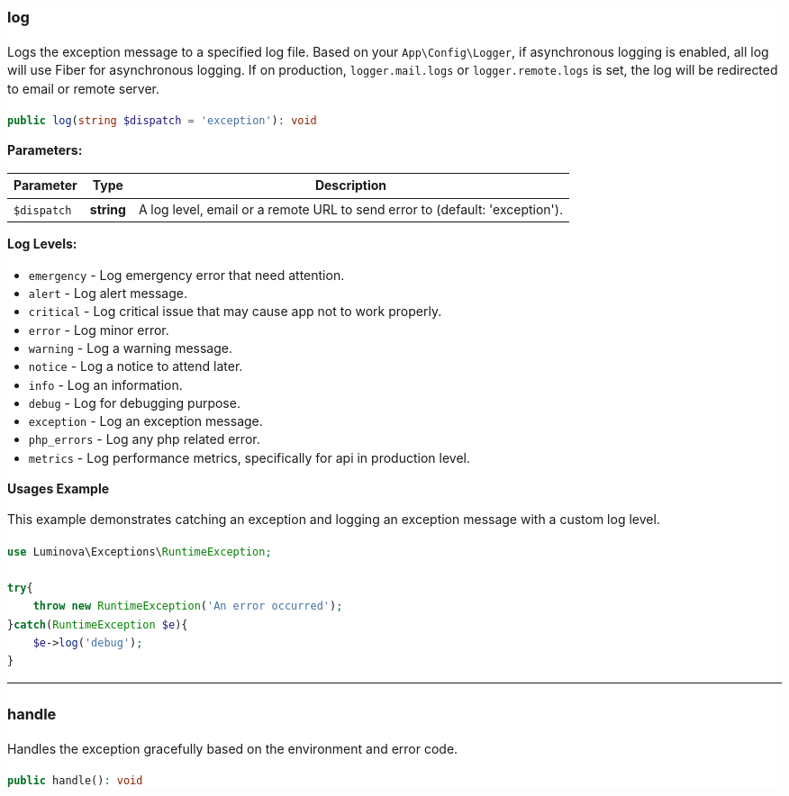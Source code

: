 ### log

Logs the exception message to a specified log file.
Based on your `App\Config\Logger`, if asynchronous logging is enabled, all log will use Fiber for asynchronous logging.
If on production, `logger.mail.logs` or `logger.remote.logs` is set, the log will be redirected to email or remote server.

```php
public log(string $dispatch = 'exception'): void
```

**Parameters:**

| Parameter | Type | Description |
|-----------|------|-------------|
| `$dispatch` | **string** | A log level, email or a remote URL to send error to (default: 'exception'). |

**Log Levels:**

- `emergency` - Log emergency error that need attention.
- `alert` - Log alert message.
- `critical` - Log critical issue that may cause app not to work properly.
- `error` - Log minor error.
- `warning` - Log a warning message.
- `notice` - Log a notice to attend later.
- `info` - Log an information.
- `debug` - Log for debugging purpose.
- `exception` - Log an exception message.
- `php_errors` - Log any php related error.
- `metrics` - Log performance metrics, specifically for api in production level.

**Usages Example**

This example demonstrates catching an exception and logging an exception message with a custom log level.

```php
use Luminova\Exceptions\RuntimeException;

try{
	throw new RuntimeException('An error occurred');
}catch(RuntimeException $e){
	$e->log('debug');
}
```

***

### handle

Handles the exception gracefully based on the environment and error code.

```php
public handle(): void
```
